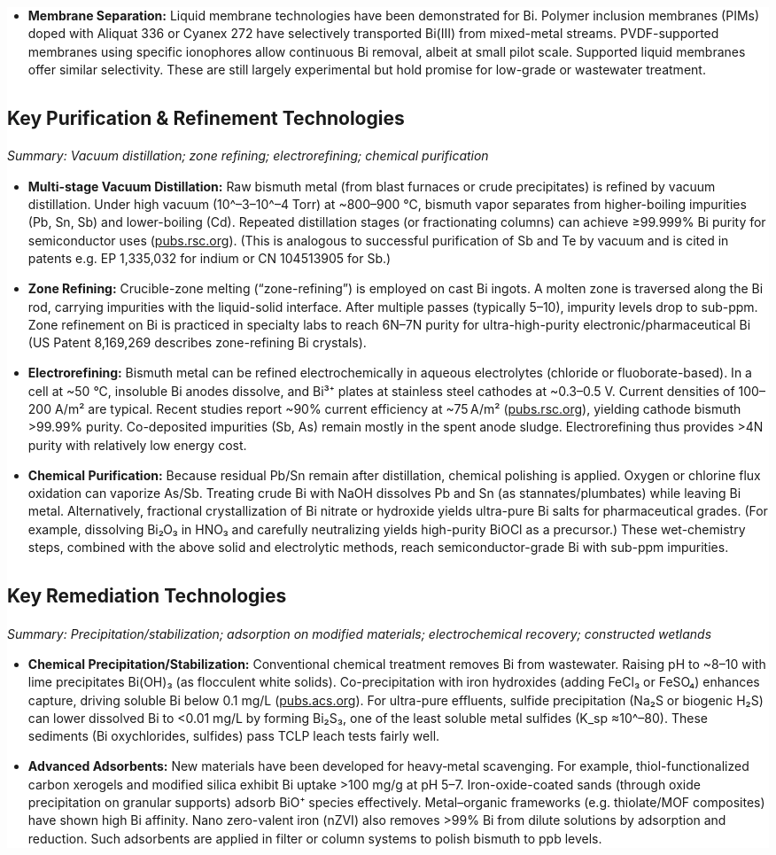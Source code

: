 - **Membrane Separation:**  Liquid membrane technologies have been demonstrated for Bi. Polymer inclusion membranes (PIMs) doped with Aliquat 336 or Cyanex 272 have selectively transported Bi(III) from mixed-metal streams.  PVDF-supported membranes using specific ionophores allow continuous Bi removal, albeit at small pilot scale.  Supported liquid membranes offer similar selectivity.  These are still largely experimental but hold promise for low-grade or wastewater treatment.  

## Key Purification & Refinement Technologies  
*Summary: Vacuum distillation; zone refining; electrorefining; chemical purification*  

- **Multi-stage Vacuum Distillation:**  Raw bismuth metal (from blast furnaces or crude precipitates) is refined by vacuum distillation.  Under high vacuum (10^–3–10^–4 Torr) at ~800–900 °C, bismuth vapor separates from higher-boiling impurities (Pb, Sn, Sb) and lower-boiling (Cd).  Repeated distillation stages (or fractionating columns) can achieve ≥99.999% Bi purity for semiconductor uses ([pubs.rsc.org](https://pubs.rsc.org/en/content/articlehtml/2015/ra/c5ra08318d#:~:text=bismuth%20and%20copper%20from%20a,75%20A)).  (This is analogous to successful purification of Sb and Te by vacuum and is cited in patents e.g. EP 1,335,032 for indium or CN 104513905 for Sb.)  

- **Zone Refining:**  Crucible-zone melting (“zone-refining”) is employed on cast Bi ingots.  A molten zone is traversed along the Bi rod, carrying impurities with the liquid-solid interface.  After multiple passes (typically 5–10), impurity levels drop to sub-ppm.  Zone refinement on Bi is practiced in specialty labs to reach 6N–7N purity for ultra-high-purity electronic/pharmaceutical Bi (US Patent 8,169,269 describes zone-refining Bi crystals).  

- **Electrorefining:**  Bismuth metal can be refined electrochemically in aqueous electrolytes (chloride or fluoborate-based).  In a cell at ~50 °C, insoluble Bi anodes dissolve, and Bi³⁺ plates at stainless steel cathodes at ~0.3–0.5 V.  Current densities of 100–200 A/m² are typical.  Recent studies report ~90% current efficiency at ~75 A/m² ([pubs.rsc.org](https://pubs.rsc.org/en/content/articlehtml/2015/ra/c5ra08318d#:~:text=bismuth%20and%20copper%20from%20a,75%20A)), yielding cathode bismuth >99.99% purity.  Co-deposited impurities (Sb, As) remain mostly in the spent anode sludge.  Electrorefining thus provides >4N purity with relatively low energy cost.  

- **Chemical Purification:**  Because residual Pb/Sn remain after distillation, chemical polishing is applied.  Oxygen or chlorine flux oxidation can vaporize As/Sb.  Treating crude Bi with NaOH dissolves Pb and Sn (as stannates/plumbates) while leaving Bi metal.  Alternatively, fractional crystallization of Bi nitrate or hydroxide yields ultra-pure Bi salts for pharmaceutical grades.  (For example, dissolving Bi₂O₃ in HNO₃ and carefully neutralizing yields high-purity BiOCl as a precursor.)  These wet-chemistry steps, combined with the above solid and electrolytic methods, reach semiconductor-grade Bi with sub-ppm impurities.  

## Key Remediation Technologies  
*Summary: Precipitation/stabilization; adsorption on modified materials; electrochemical recovery; constructed wetlands*  

- **Chemical Precipitation/Stabilization:**  Conventional chemical treatment removes Bi from wastewater.  Raising pH to ~8–10 with lime precipitates Bi(OH)₃ (as flocculent white solids).  Co-precipitation with iron hydroxides (adding FeCl₃ or FeSO₄) enhances capture, driving soluble Bi below 0.1 mg/L ([pubs.acs.org](https://pubs.acs.org/doi/10.1021/acsomega.3c04611#:~:text=NaOH%20and%20Na_,the%20base%20and%20the%20acid)).  For ultra-pure effluents, sulfide precipitation (Na₂S or biogenic H₂S) can lower dissolved Bi to <0.01 mg/L by forming Bi₂S₃, one of the least soluble metal sulfides (K_sp ≈10^–80).  These sediments (Bi oxychlorides, sulfides) pass TCLP leach tests fairly well.  

- **Advanced Adsorbents:**  New materials have been developed for heavy‐metal scavenging.  For example, thiol-functionalized carbon xerogels and modified silica exhibit Bi uptake >100 mg/g at pH 5–7.  Iron-oxide-coated sands (through oxide precipitation on granular supports) adsorb BiO⁺ species effectively.  Metal–organic frameworks (e.g. thiolate/MOF composites) have shown high Bi affinity.  Nano zero-valent iron (nZVI) also removes >99% Bi from dilute solutions by adsorption and reduction.  Such adsorbents are applied in filter or column systems to polish bismuth to ppb levels.  
